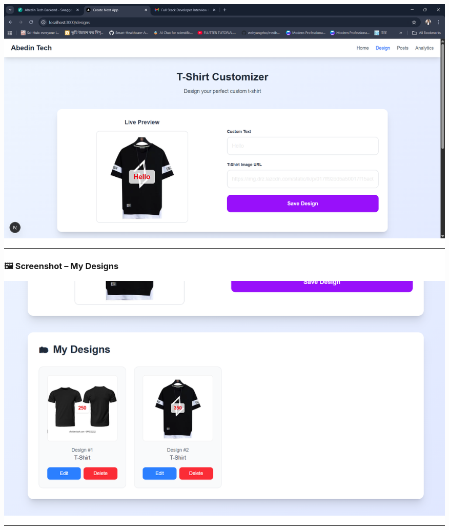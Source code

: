 ![Customizer UI](screenshots/ch2-customizer.png)  

---

### 🖼 Screenshot – My Designs  
![My Designs](screenshots/ch2-my-designs.png)  

---